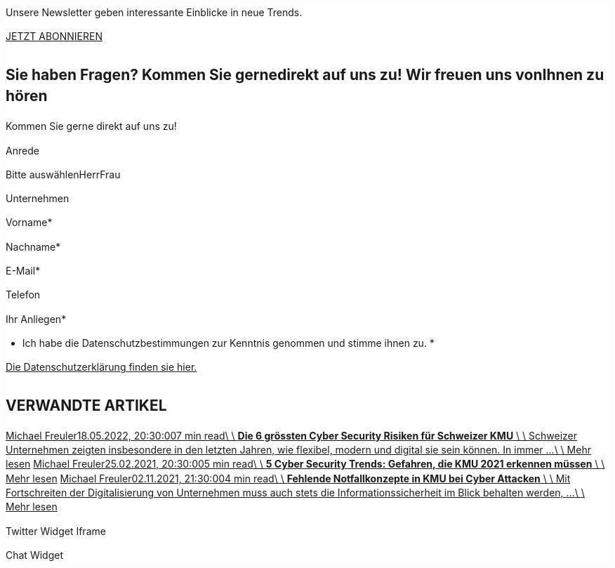 Unsere Newsletter geben interessante Einblicke in neue Trends.

[JETZT ABONNIEREN](https://cta-eu1.hubspot.com/web-interactives/public/v1/track/click?encryptedPayload=AVxigLIREEs126Ej0Wc8LAlbrRk5mCkYOLx6HUbQu6wFATWCUxC9Z3zlC5cs5zgIMA%2FTXsHjbViTqGNS65aJzCU6NNOYX9K6Gj0AVMgLRX2Ybp9FgPKGtPYS2fDeXIdHRnpYBO2xeaHozJTvZrzoVow264WNldQx8ZrU7nKvKISx6sKpYlCCIaN%2FMvQaehOdCOc%3D&portalId=25917640&webInteractiveContentId=114201044682&webInteractiveId=151726273754&containerType=EMBEDDED&pageUrl=https%3A%2F%2Fblog.dinotronic.ch%2Fblog%2Fdigital-workplace%2Fmicrosoft-stellt-skype-fuer-business-online-ein-0-0-0&pageTitle=Cyber+Security+Trends+2023&referrer=&userAgent=Mozilla%2F5.0+%28X11%3B+Linux+x86_64%29+AppleWebKit%2F537.36+%28KHTML%2C+like+Gecko%29+Chrome%2F132.0.0.0+Safari%2F537.36&hutk=&hssc=&hstc=&pageId=116850591199)

## Sie haben Fragen? Kommen Sie gernedirekt auf uns zu! Wir freuen uns vonIhnen zu hören

Kommen Sie gerne direkt auf uns zu!

Anrede

Bitte auswählenHerrFrau

Unternehmen

Vorname\*

Nachname\*

E-Mail\*

Telefon

Ihr Anliegen\*

- Ich habe die Datenschutzbestimmungen zur Kenntnis genommen und stimme ihnen zu.
\*

[Die Datenschutzerklärung finden sie hier.](https://dinotronic.ch/datenschutz)

## VERWANDTE ARTIKEL

[Michael Freuler18.05.2022, 20:30:007 min read\\
\\
**Die 6 grössten Cyber Security Risiken für Schweizer KMU** \\
\\
Schweizer Unternehmen zeigten insbesondere in den letzten Jahren, wie flexibel, modern und digital sie sein können. In immer ...\\
\\
Mehr lesen](https://blog.dinotronic.ch/blog/cyber-security/die-6-groessten-cyber-security-risiken-fuer-schweizer-kmu) [Michael Freuler25.02.2021, 20:30:005 min read\\
\\
**5 Cyber Security Trends: Gefahren, die KMU 2021 erkennen müssen** \\
\\
Mehr lesen](https://blog.dinotronic.ch/blog/cyber-security/5-cyber-security-trends-gefahren-die-kmu-2021-erkennen-muessen) [Michael Freuler02.11.2021, 21:30:004 min read\\
\\
**Fehlende Notfallkonzepte in KMU bei Cyber Attacken** \\
\\
Mit Fortschreiten der Digitalisierung von Unternehmen muss auch stets die Informationssicherheit im Blick behalten werden, ...\\
\\
Mehr lesen](https://blog.dinotronic.ch/blog/cyber-security/fehlende-notfallkonzepte-in-kmu-bei-cyber-attacken)

Twitter Widget Iframe

Chat Widget